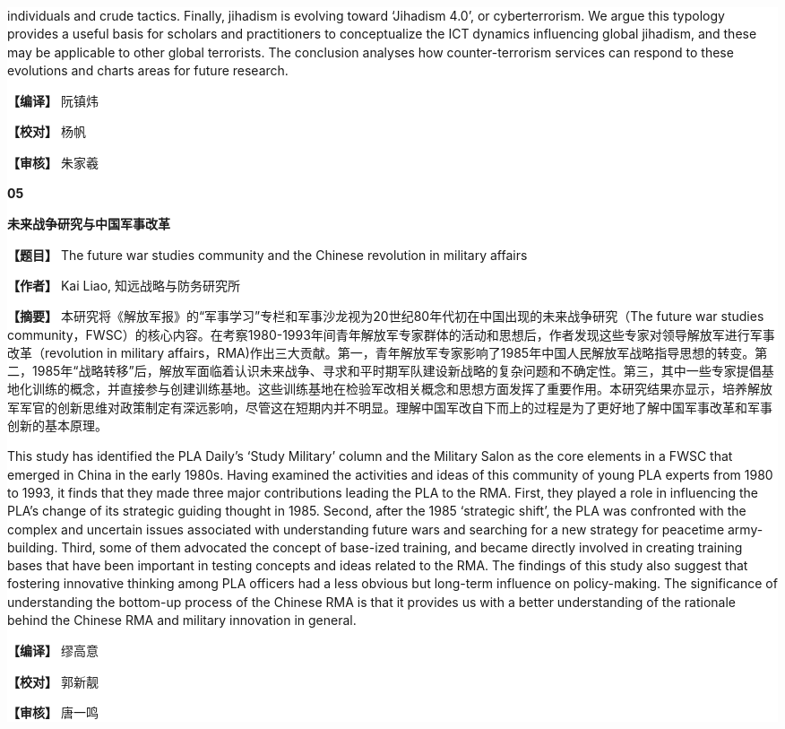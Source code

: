 individuals and crude tactics. Finally, jihadism is evolving toward ‘Jihadism
4.0’, or cyberterrorism. We argue this typology provides a useful basis for
scholars and practitioners to conceptualize the ICT dynamics influencing
global jihadism, and these may be applicable to other global terrorists. The
conclusion analyses how counter-terrorism services can respond to these
evolutions and charts areas for future research.

  

 **【编译】** 阮镇炜

 **【校对】** 杨帆

 **【审核】** 朱家羲

  

 **05**

 **未来战争研究与中国军事改革**  

 **【题目】** The future war studies community and the Chinese revolution in
military affairs

 **【作者】** Kai Liao, 知远战略与防务研究所

 **【摘要】** 本研究将《解放军报》的“军事学习”专栏和军事沙龙视为20世纪80年代初在中国出现的未来战争研究（The future war
studies
community，FWSC）的核心内容。在考察1980-1993年间青年解放军专家群体的活动和思想后，作者发现这些专家对领导解放军进行军事改革（revolution
in military
affairs，RMA)作出三大贡献。第一，青年解放军专家影响了1985年中国人民解放军战略指导思想的转变。第二，1985年“战略转移”后，解放军面临着认识未来战争、寻求和平时期军队建设新战略的复杂问题和不确定性。第三，其中一些专家提倡基地化训练的概念，并直接参与创建训练基地。这些训练基地在检验军改相关概念和思想方面发挥了重要作用。本研究结果亦显示，培养解放军军官的创新思维对政策制定有深远影响，尽管这在短期内并不明显。理解中国军改自下而上的过程是为了更好地了解中国军事改革和军事创新的基本原理。

  

This study has identified the PLA Daily’s ‘Study Military’ column and the
Military Salon as the core elements in a FWSC that emerged in China in the
early 1980s. Having examined the activities and ideas of this community of
young PLA experts from 1980 to 1993, it finds that they made three major
contributions leading the PLA to the RMA. First, they played a role in
influencing the PLA’s change of its strategic guiding thought in 1985. Second,
after the 1985 ‘strategic shift’, the PLA was confronted with the complex and
uncertain issues associated with understanding future wars and searching for a
new strategy for peacetime army-building. Third, some of them advocated the
concept of base-ized training, and became directly involved in creating
training bases that have been important in testing concepts and ideas related
to the RMA. The findings of this study also suggest that fostering innovative
thinking among PLA officers had a less obvious but long-term influence on
policy-making. The significance of understanding the bottom-up process of the
Chinese RMA is that it provides us with a better understanding of the
rationale behind the Chinese RMA and military innovation in general.

  

 **【编译】** 缪高意

 **【校对】** 郭新靓

 **【审核】** 唐一鸣
